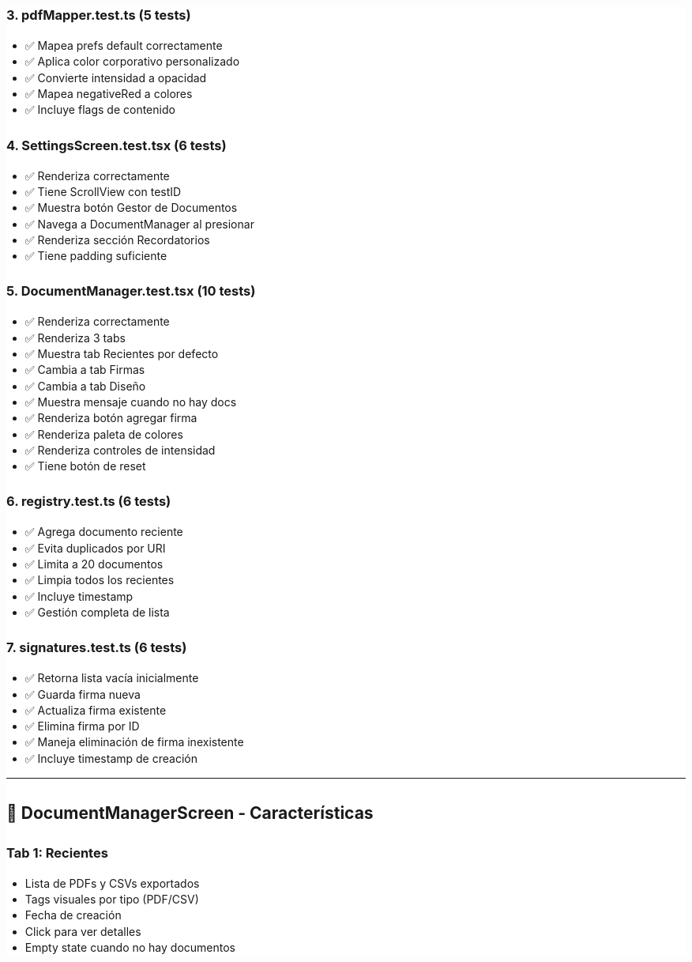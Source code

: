 ### 3. pdfMapper.test.ts (5 tests)
- ✅ Mapea prefs default correctamente
- ✅ Aplica color corporativo personalizado
- ✅ Convierte intensidad a opacidad
- ✅ Mapea negativeRed a colores
- ✅ Incluye flags de contenido

### 4. SettingsScreen.test.tsx (6 tests)
- ✅ Renderiza correctamente
- ✅ Tiene ScrollView con testID
- ✅ Muestra botón Gestor de Documentos
- ✅ Navega a DocumentManager al presionar
- ✅ Renderiza sección Recordatorios
- ✅ Tiene padding suficiente

### 5. DocumentManager.test.tsx (10 tests)
- ✅ Renderiza correctamente
- ✅ Renderiza 3 tabs
- ✅ Muestra tab Recientes por defecto
- ✅ Cambia a tab Firmas
- ✅ Cambia a tab Diseño
- ✅ Muestra mensaje cuando no hay docs
- ✅ Renderiza botón agregar firma
- ✅ Renderiza paleta de colores
- ✅ Renderiza controles de intensidad
- ✅ Tiene botón de reset

### 6. registry.test.ts (6 tests)
- ✅ Agrega documento reciente
- ✅ Evita duplicados por URI
- ✅ Limita a 20 documentos
- ✅ Limpia todos los recientes
- ✅ Incluye timestamp
- ✅ Gestión completa de lista

### 7. signatures.test.ts (6 tests)
- ✅ Retorna lista vacía inicialmente
- ✅ Guarda firma nueva
- ✅ Actualiza firma existente
- ✅ Elimina firma por ID
- ✅ Maneja eliminación de firma inexistente
- ✅ Incluye timestamp de creación

---

## 🎨 DocumentManagerScreen - Características

### Tab 1: Recientes
- Lista de PDFs y CSVs exportados
- Tags visuales por tipo (PDF/CSV)
- Fecha de creación
- Click para ver detalles
- Empty state cuando no hay documentos
